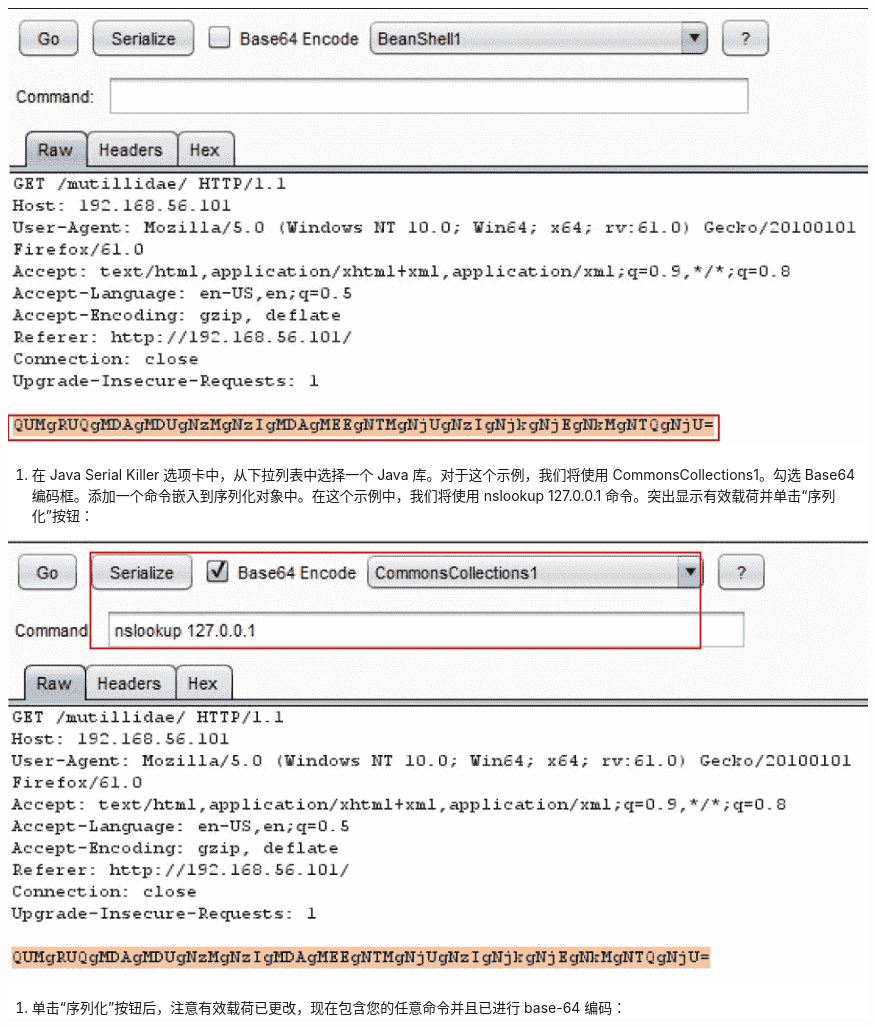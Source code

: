 ![](img/00408.jpeg)

1.  在 Java Serial Killer 选项卡中，从下拉列表中选择一个 Java 库。对于这个示例，我们将使用 CommonsCollections1。勾选 Base64 编码框。添加一个命令嵌入到序列化对象中。在这个示例中，我们将使用 nslookup 127.0.0.1 命令。突出显示有效载荷并单击“序列化”按钮：

![](img/00409.jpeg)

1.  单击“序列化”按钮后，注意有效载荷已更改，现在包含您的任意命令并且已进行 base-64 编码：
